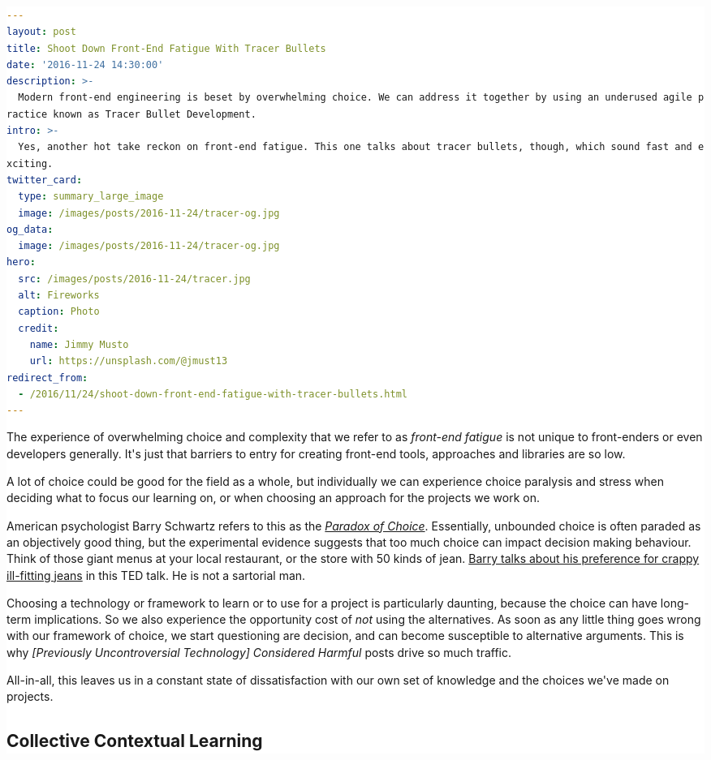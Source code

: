 ```yaml
---
layout: post
title: Shoot Down Front-End Fatigue With Tracer Bullets
date: '2016-11-24 14:30:00'
description: >-
  Modern front-end engineering is beset by overwhelming choice. We can address it together by using an underused agile practice known as Tracer Bullet Development.
intro: >-
  Yes, another hot take reckon on front-end fatigue. This one talks about tracer bullets, though, which sound fast and exciting.
twitter_card:
  type: summary_large_image
  image: /images/posts/2016-11-24/tracer-og.jpg
og_data:
  image: /images/posts/2016-11-24/tracer-og.jpg
hero:
  src: /images/posts/2016-11-24/tracer.jpg
  alt: Fireworks
  caption: Photo
  credit:
    name: Jimmy Musto
    url: https://unsplash.com/@jmust13
redirect_from:
  - /2016/11/24/shoot-down-front-end-fatigue-with-tracer-bullets.html
---
```


The experience of overwhelming choice and complexity that we refer to as _front-end fatigue_ is not unique to front-enders or even developers generally. It's just that barriers to entry for creating front-end tools, approaches and libraries are so low.

A lot of choice could be good for the field as a whole, but individually we can experience choice paralysis and stress when deciding what to focus our learning on, or when choosing an approach for the projects we work on.

American psychologist Barry Schwartz refers to this as the [_Paradox of Choice_][5]. Essentially, unbounded choice is often paraded as an objectively good thing, but the experimental evidence suggests that too much choice can impact decision making behaviour. Think of those giant menus at your local restaurant, or the store with 50 kinds of jean. [Barry talks about his preference for crappy ill-fitting jeans][1] in this TED talk. He is not a sartorial man.

Choosing a technology or framework to learn or to use for a project is particularly daunting, because the choice can have long-term implications. So we also experience the opportunity cost of _not_ using the alternatives. As soon as any little thing goes wrong with our framework of choice, we start questioning are decision, and can become susceptible to alternative arguments. This is why _[Previously Uncontroversial Technology] Considered Harmful_ posts drive so much traffic.

All-in-all, this leaves us in a constant state of dissatisfaction with our own set of knowledge and the choices we've made on projects.

## Collective Contextual Learning


[1]: https://www.ted.com/talks/barry_schwartz_on_the_paradox_of_choice
[2]: https://www.smashingmagazine.com/2016/11/not-an-imposter-fighting-front-end-fatigue/
[3]: https://medium.freecodecamp.com/a-study-plan-to-cure-javascript-fatigue-8ad3a54f2eb1#.one6kd167
[4]: https://www.amazon.com/Pragmatic-Programmer-Andrew-Hunt/dp/020161622X
[5]: https://www.amazon.com/Paradox-Choice-Why-More-Less/dp/0060005696
[6]: http://programmingisterrible.com/post/139222674273/write-code-that-is-easy-to-delete-not-easy-to